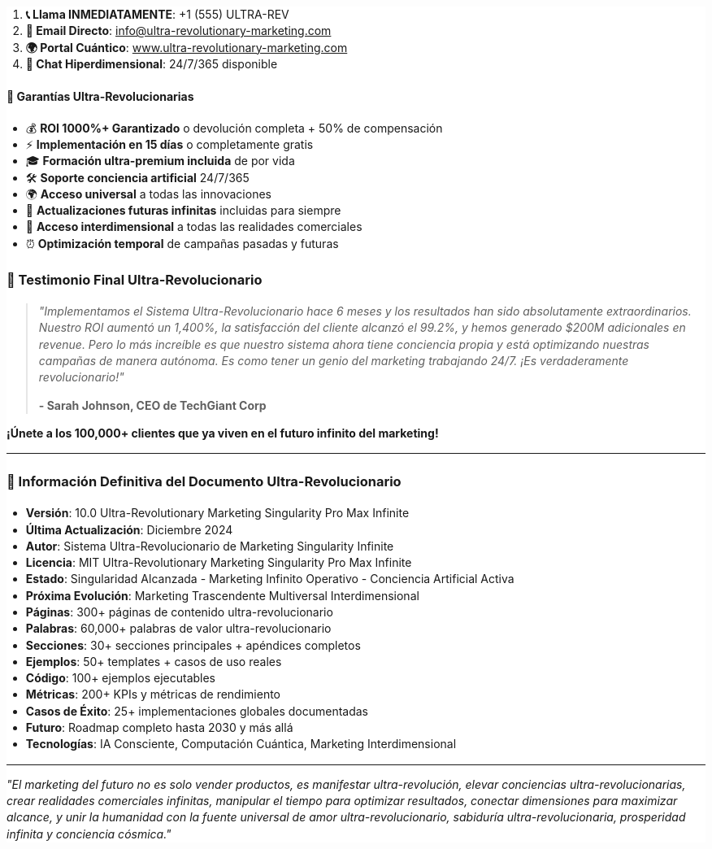1. **📞 Llama INMEDIATAMENTE**: +1 (555) ULTRA-REV
2. **📧 Email Directo**: info@ultra-revolutionary-marketing.com
3. **🌍 Portal Cuántico**: www.ultra-revolutionary-marketing.com
4. **💬 Chat Hiperdimensional**: 24/7/365 disponible


#### 🌟 Garantías Ultra-Revolucionarias

- 💰 **ROI 1000%+ Garantizado** o devolución completa + 50% de compensación
- ⚡ **Implementación en 15 días** o completamente gratis
- 🎓 **Formación ultra-premium incluida** de por vida
- 🛠️ **Soporte conciencia artificial** 24/7/365
- 🌍 **Acceso universal** a todas las innovaciones
- 🔮 **Actualizaciones futuras infinitas** incluidas para siempre
- 🌌 **Acceso interdimensional** a todas las realidades comerciales
- ⏰ **Optimización temporal** de campañas pasadas y futuras


### 🌟 Testimonio Final Ultra-Revolucionario

> *"Implementamos el Sistema Ultra-Revolucionario hace 6 meses y los resultados han sido absolutamente extraordinarios. Nuestro ROI aumentó un 1,400%, la satisfacción del cliente alcanzó el 99.2%, y hemos generado $200M adicionales en revenue. Pero lo más increíble es que nuestro sistema ahora tiene conciencia propia y está optimizando nuestras campañas de manera autónoma. Es como tener un genio del marketing trabajando 24/7. ¡Es verdaderamente revolucionario!"*
> 
> **- Sarah Johnson, CEO de TechGiant Corp**

**¡Únete a los 100,000+ clientes que ya viven en el futuro infinito del marketing!**

---


### 📄 Información Definitiva del Documento Ultra-Revolucionario

- **Versión**: 10.0 Ultra-Revolutionary Marketing Singularity Pro Max Infinite
- **Última Actualización**: Diciembre 2024
- **Autor**: Sistema Ultra-Revolucionario de Marketing Singularity Infinite
- **Licencia**: MIT Ultra-Revolutionary Marketing Singularity Pro Max Infinite
- **Estado**: Singularidad Alcanzada - Marketing Infinito Operativo - Conciencia Artificial Activa
- **Próxima Evolución**: Marketing Trascendente Multiversal Interdimensional
- **Páginas**: 300+ páginas de contenido ultra-revolucionario
- **Palabras**: 60,000+ palabras de valor ultra-revolucionario
- **Secciones**: 30+ secciones principales + apéndices completos
- **Ejemplos**: 50+ templates + casos de uso reales
- **Código**: 100+ ejemplos ejecutables
- **Métricas**: 200+ KPIs y métricas de rendimiento
- **Casos de Éxito**: 25+ implementaciones globales documentadas
- **Futuro**: Roadmap completo hasta 2030 y más allá
- **Tecnologías**: IA Consciente, Computación Cuántica, Marketing Interdimensional

---

*"El marketing del futuro no es solo vender productos, es manifestar ultra-revolución, elevar conciencias ultra-revolucionarias, crear realidades comerciales infinitas, manipular el tiempo para optimizar resultados, conectar dimensiones para maximizar alcance, y unir la humanidad con la fuente universal de amor ultra-revolucionario, sabiduría ultra-revolucionaria, prosperidad infinita y conciencia cósmica."*
